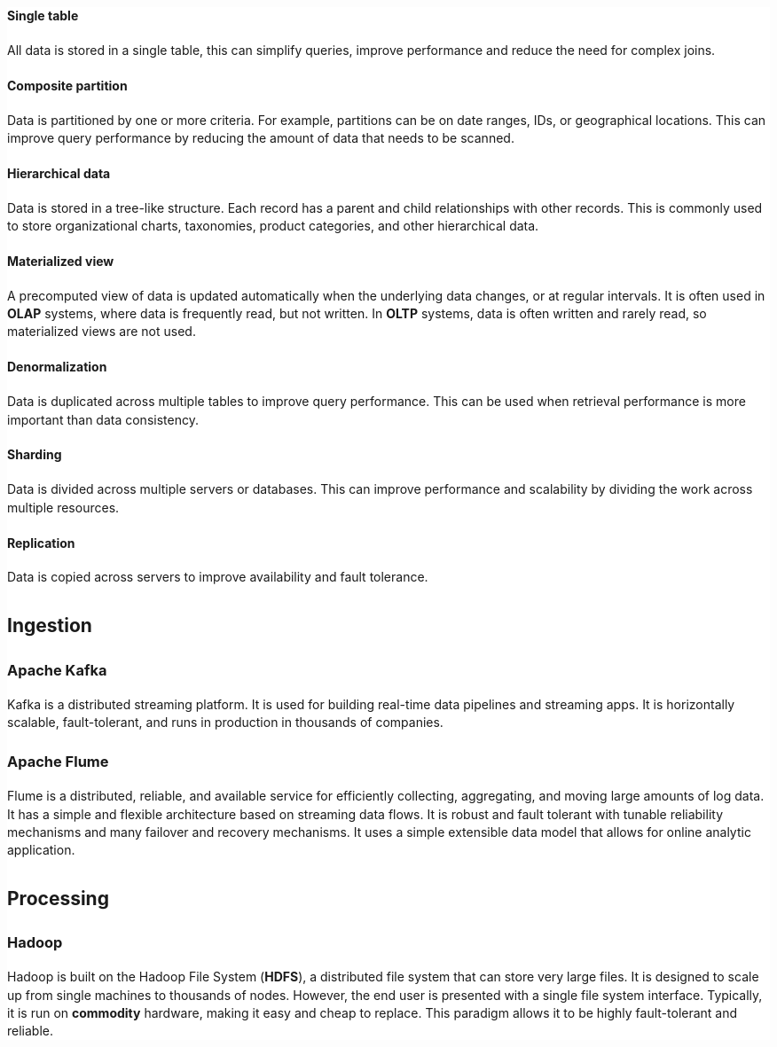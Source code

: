 #### Single table
All data is stored in a single table, this can simplify queries, improve performance and reduce the need for complex joins.

#### Composite partition
Data is partitioned by one or more criteria. For example, partitions can be on date ranges, IDs, or geographical locations. This can improve query performance by reducing the amount of data that needs to be scanned.

#### Hierarchical data
Data is stored in a tree-like structure. Each record has a parent and child relationships with other records. This is commonly used to store organizational charts, taxonomies, product categories, and other hierarchical data.

#### Materialized view
A precomputed view of data is updated automatically when the underlying data changes, or at regular intervals.
It is often used in **OLAP** systems, where data is frequently read, but not written. In **OLTP** systems, data is often written and rarely read, so materialized views are not used.

#### Denormalization
Data is duplicated across multiple tables to improve query performance. This can be used when retrieval performance is more important than data consistency.

#### Sharding
Data is divided across multiple servers or databases. This can improve performance and scalability by dividing the work across multiple resources.

#### Replication
Data is copied across servers to improve availability and fault tolerance. 

## Ingestion
### Apache Kafka
Kafka is a distributed streaming platform. It is used for building real-time data pipelines and streaming apps. It is horizontally scalable, fault-tolerant, and runs in production in thousands of companies.

### Apache Flume
Flume is a distributed, reliable, and available service for efficiently collecting, aggregating, and moving large amounts of log data. It has a simple and flexible architecture based on streaming data flows. It is robust and fault tolerant with tunable reliability mechanisms and many failover and recovery mechanisms. It uses a simple extensible data model that allows for online analytic application.


## Processing
### Hadoop
Hadoop is built on the Hadoop File System (**HDFS**), a distributed file system that can store very large files. It is designed to scale up from single machines to thousands of nodes. However, the end user is presented with a single file system interface. Typically, it is run on **commodity** hardware, making it easy and cheap to replace. This paradigm allows it to be highly fault-tolerant and reliable.
